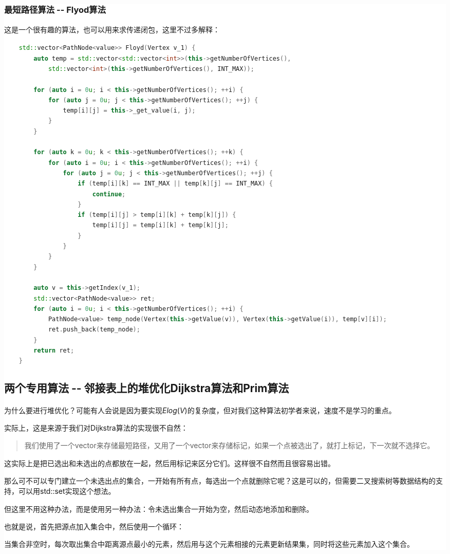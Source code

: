 ### 最短路径算法 -- Flyod算法
这是一个很有趣的算法，也可以用来求传递闭包，这里不过多解释：

```c++
	std::vector<PathNode<value>> Floyd(Vertex v_1) {
		auto temp = std::vector<std::vector<int>>(this->getNumberOfVertices(), 
			std::vector<int>(this->getNumberOfVertices(), INT_MAX));
		
		for (auto i = 0u; i < this->getNumberOfVertices(); ++i) {
			for (auto j = 0u; j < this->getNumberOfVertices(); ++j) {
				temp[i][j] = this->_get_value(i, j);
			}
		}

		for (auto k = 0u; k < this->getNumberOfVertices(); ++k) {
			for (auto i = 0u; i < this->getNumberOfVertices(); ++i) {
				for (auto j = 0u; j < this->getNumberOfVertices(); ++j) {
					if (temp[i][k] == INT_MAX || temp[k][j] == INT_MAX) {
						continue;
					}
					if (temp[i][j] > temp[i][k] + temp[k][j]) {
						temp[i][j] = temp[i][k] + temp[k][j];
					}
				}
			}
		}

		auto v = this->getIndex(v_1);
		std::vector<PathNode<value>> ret;
		for (auto i = 0u; i < this->getNumberOfVertices(); ++i) {
			PathNode<value> temp_node(Vertex(this->getValue(v)), Vertex(this->getValue(i)), temp[v][i]);
			ret.push_back(temp_node);
		}
		return ret;
	}
```

## 两个专用算法 -- 邻接表上的堆优化Dijkstra算法和Prim算法
为什么要进行堆优化？可能有人会说是因为要实现$Elog(V)$的复杂度，但对我们这种算法初学者来说，速度不是学习的重点。

实际上，这是来源于我们对Dijkstra算法的实现很不自然：

> 我们使用了一个vector来存储最短路径，又用了一个vector来存储标记，如果一个点被选出了，就打上标记，下一次就不选择它。

这实际上是把已选出和未选出的点都放在一起，然后用标记来区分它们。这样很不自然而且很容易出错。

那么可不可以专门建立一个未选出点的集合，一开始有所有点，每选出一个点就删除它呢？这是可以的，但需要二叉搜索树等数据结构的支持，可以用std::set实现这个想法。

但这里不用这种办法，而是使用另一种办法：令未选出集合一开始为空，然后动态地添加和删除。

也就是说，首先把源点加入集合中，然后使用一个循环：

当集合非空时，每次取出集合中距离源点最小的元素，然后用与这个元素相接的元素更新结果集，同时将这些元素加入这个集合。
